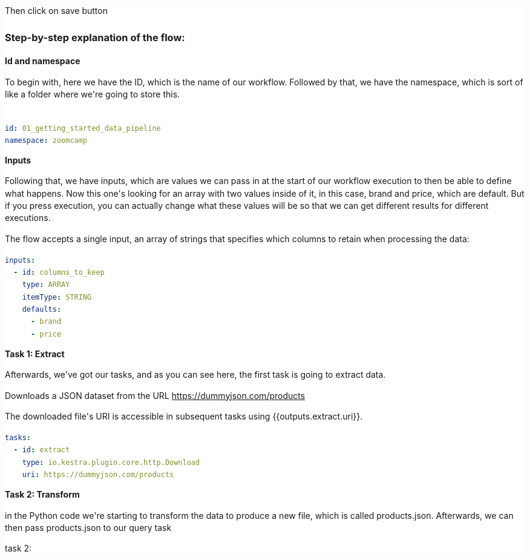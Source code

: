 Then click on save button


### Step-by-step explanation of the flow:


**Id and namespace**

To begin with, here we have the ID, which is the name of our workflow. Followed by that, we have the namespace, which is sort of like a folder where we're going to store this. 

```yaml

id: 01_getting_started_data_pipeline
namespace: zoomcamp
```

**Inputs**

Following that, we have inputs, which are values we can pass in at the start of our workflow execution to then be able to define what happens. Now this one's looking for an array with two values inside of it, in this case, brand and price, which are default. But if you press execution, you can actually change what these values will be so that we can get different results for different executions.

The flow accepts a single input, an array of strings that specifies which columns to retain when processing the data:

```yaml
inputs:
  - id: columns_to_keep
    type: ARRAY
    itemType: STRING
    defaults:
      - brand
      - price
```      

**Task 1: Extract**

Afterwards, we've got our tasks, and as you can see here, the first task is going to extract data.

Downloads a JSON dataset from the URL https://dummyjson.com/products

The downloaded file's URI is accessible in subsequent tasks using {{outputs.extract.uri}}.

```yaml
tasks:
  - id: extract
    type: io.kestra.plugin.core.http.Download
    uri: https://dummyjson.com/products

```  

**Task 2: Transform**

in the Python code we're starting to transform the data to produce a new file, which is called products.json. Afterwards, we can then pass products.json to our query task


task 2:
